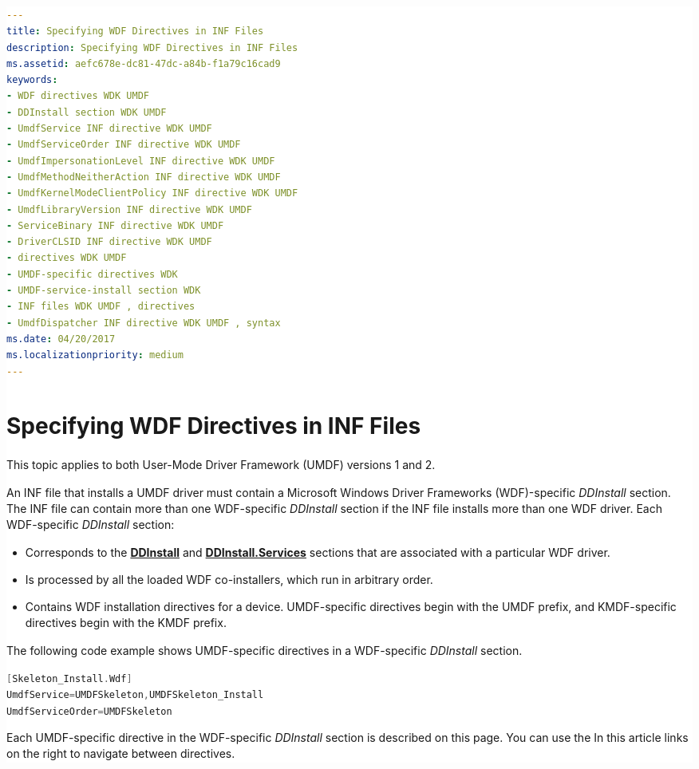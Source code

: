 ```yaml
---
title: Specifying WDF Directives in INF Files
description: Specifying WDF Directives in INF Files
ms.assetid: aefc678e-dc81-47dc-a84b-f1a79c16cad9
keywords:
- WDF directives WDK UMDF
- DDInstall section WDK UMDF
- UmdfService INF directive WDK UMDF
- UmdfServiceOrder INF directive WDK UMDF
- UmdfImpersonationLevel INF directive WDK UMDF
- UmdfMethodNeitherAction INF directive WDK UMDF
- UmdfKernelModeClientPolicy INF directive WDK UMDF
- UmdfLibraryVersion INF directive WDK UMDF
- ServiceBinary INF directive WDK UMDF
- DriverCLSID INF directive WDK UMDF
- directives WDK UMDF
- UMDF-specific directives WDK
- UMDF-service-install section WDK
- INF files WDK UMDF , directives
- UmdfDispatcher INF directive WDK UMDF , syntax
ms.date: 04/20/2017
ms.localizationpriority: medium
---
```


# Specifying WDF Directives in INF Files


This topic applies to both User-Mode Driver Framework (UMDF) versions 1 and 2.

An INF file that installs a UMDF driver must contain a Microsoft Windows Driver Frameworks (WDF)-specific *DDInstall* section. The INF file can contain more than one WDF-specific *DDInstall* section if the INF file installs more than one WDF driver. Each WDF-specific *DDInstall* section:

-   Corresponds to the [**DDInstall**](../install/inf-ddinstall-section.md) and [**DDInstall.Services**](../install/inf-ddinstall-services-section.md) sections that are associated with a particular WDF driver.

-   Is processed by all the loaded WDF co-installers, which run in arbitrary order.

-   Contains WDF installation directives for a device. UMDF-specific directives begin with the UMDF prefix, and KMDF-specific directives begin with the KMDF prefix.

The following code example shows UMDF-specific directives in a WDF-specific *DDInstall* section.

```cpp
[Skeleton_Install.Wdf]
UmdfService=UMDFSkeleton,UMDFSkeleton_Install
UmdfServiceOrder=UMDFSkeleton
```

Each UMDF-specific directive in the WDF-specific *DDInstall* section is described on this page. You can use the In this article links on the right to navigate between directives.
